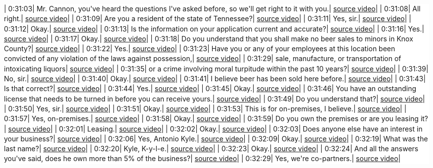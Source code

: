 | 0:31:03| Mr. Cannon, you've heard the questions I've asked before, so we'll get right to it with you.| [source video](https://archive.org/details/CoCom1410272?start=1863)|
| 0:31:08| All right.| [source video](https://archive.org/details/CoCom1410272?start=1868)|
| 0:31:09| Are you a resident of the state of Tennessee?| [source video](https://archive.org/details/CoCom1410272?start=1869)|
| 0:31:11| Yes, sir.| [source video](https://archive.org/details/CoCom1410272?start=1871)|
| 0:31:12| Okay.| [source video](https://archive.org/details/CoCom1410272?start=1872)|
| 0:31:13| Is the information on your application current and accurate?| [source video](https://archive.org/details/CoCom1410272?start=1873)|
| 0:31:16| Yes.| [source video](https://archive.org/details/CoCom1410272?start=1876)|
| 0:31:17| Okay.| [source video](https://archive.org/details/CoCom1410272?start=1877)|
| 0:31:18| Do you understand that you shall make no beer sales to minors in Knox County?| [source video](https://archive.org/details/CoCom1410272?start=1878)|
| 0:31:22| Yes.| [source video](https://archive.org/details/CoCom1410272?start=1882)|
| 0:31:23| Have you or any of your employees at this location been convicted of any violation of the laws against possession,| [source video](https://archive.org/details/CoCom1410272?start=1883)|
| 0:31:29| sale, manufacture, or transportation of intoxicating liquors| [source video](https://archive.org/details/CoCom1410272?start=1889)|
| 0:31:35| or a crime involving moral turpitude within the past 10 years?| [source video](https://archive.org/details/CoCom1410272?start=1895)|
| 0:31:39| No, sir.| [source video](https://archive.org/details/CoCom1410272?start=1899)|
| 0:31:40| Okay.| [source video](https://archive.org/details/CoCom1410272?start=1900)|
| 0:31:41| I believe beer has been sold here before.| [source video](https://archive.org/details/CoCom1410272?start=1901)|
| 0:31:43| Is that correct?| [source video](https://archive.org/details/CoCom1410272?start=1903)|
| 0:31:44| Yes.| [source video](https://archive.org/details/CoCom1410272?start=1904)|
| 0:31:45| Okay.| [source video](https://archive.org/details/CoCom1410272?start=1905)|
| 0:31:46| You have an outstanding license that needs to be turned in before you can receive yours.| [source video](https://archive.org/details/CoCom1410272?start=1906)|
| 0:31:49| Do you understand that?| [source video](https://archive.org/details/CoCom1410272?start=1909)|
| 0:31:50| Yes, sir.| [source video](https://archive.org/details/CoCom1410272?start=1910)|
| 0:31:51| Okay.| [source video](https://archive.org/details/CoCom1410272?start=1911)|
| 0:31:53| This is for on-premises, I believe.| [source video](https://archive.org/details/CoCom1410272?start=1913)|
| 0:31:57| Yes, on-premises.| [source video](https://archive.org/details/CoCom1410272?start=1917)|
| 0:31:58| Okay.| [source video](https://archive.org/details/CoCom1410272?start=1918)|
| 0:31:59| Do you own the premises or are you leasing it?| [source video](https://archive.org/details/CoCom1410272?start=1919)|
| 0:32:01| Leasing.| [source video](https://archive.org/details/CoCom1410272?start=1921)|
| 0:32:02| Okay.| [source video](https://archive.org/details/CoCom1410272?start=1922)|
| 0:32:03| Does anyone else have an interest in your business?| [source video](https://archive.org/details/CoCom1410272?start=1923)|
| 0:32:06| Yes, Antonio Kyle.| [source video](https://archive.org/details/CoCom1410272?start=1926)|
| 0:32:09| Okay.| [source video](https://archive.org/details/CoCom1410272?start=1929)|
| 0:32:19| What was the last name?| [source video](https://archive.org/details/CoCom1410272?start=1939)|
| 0:32:20| Kyle, K-y-l-e.| [source video](https://archive.org/details/CoCom1410272?start=1940)|
| 0:32:23| Okay.| [source video](https://archive.org/details/CoCom1410272?start=1943)|
| 0:32:24| And all the answers you've said, does he own more than 5% of the business?| [source video](https://archive.org/details/CoCom1410272?start=1944)|
| 0:32:29| Yes, we're co-partners.| [source video](https://archive.org/details/CoCom1410272?start=1949)|